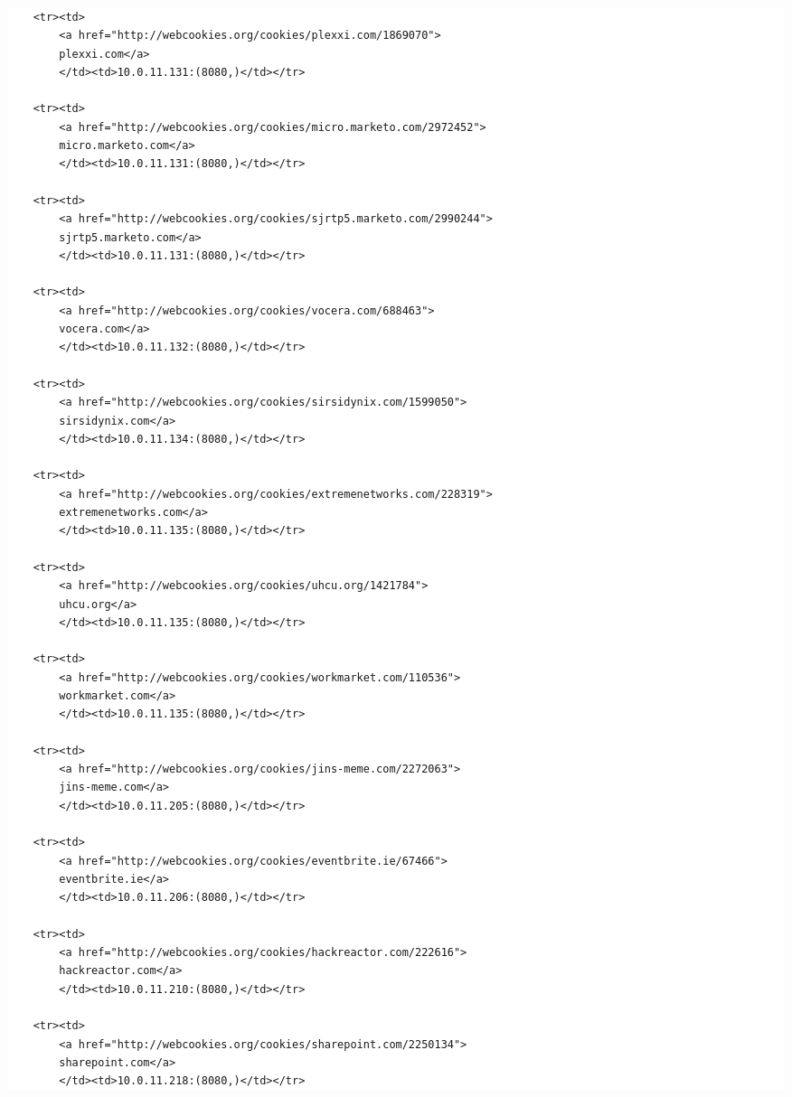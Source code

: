        <tr><td>
            <a href="http://webcookies.org/cookies/plexxi.com/1869070">
            plexxi.com</a>
            </td><td>10.0.11.131:(8080,)</td></tr>
    
        <tr><td>
            <a href="http://webcookies.org/cookies/micro.marketo.com/2972452">
            micro.marketo.com</a>
            </td><td>10.0.11.131:(8080,)</td></tr>
    
        <tr><td>
            <a href="http://webcookies.org/cookies/sjrtp5.marketo.com/2990244">
            sjrtp5.marketo.com</a>
            </td><td>10.0.11.131:(8080,)</td></tr>
    
        <tr><td>
            <a href="http://webcookies.org/cookies/vocera.com/688463">
            vocera.com</a>
            </td><td>10.0.11.132:(8080,)</td></tr>
    
        <tr><td>
            <a href="http://webcookies.org/cookies/sirsidynix.com/1599050">
            sirsidynix.com</a>
            </td><td>10.0.11.134:(8080,)</td></tr>
    
        <tr><td>
            <a href="http://webcookies.org/cookies/extremenetworks.com/228319">
            extremenetworks.com</a>
            </td><td>10.0.11.135:(8080,)</td></tr>
    
        <tr><td>
            <a href="http://webcookies.org/cookies/uhcu.org/1421784">
            uhcu.org</a>
            </td><td>10.0.11.135:(8080,)</td></tr>
    
        <tr><td>
            <a href="http://webcookies.org/cookies/workmarket.com/110536">
            workmarket.com</a>
            </td><td>10.0.11.135:(8080,)</td></tr>
    
        <tr><td>
            <a href="http://webcookies.org/cookies/jins-meme.com/2272063">
            jins-meme.com</a>
            </td><td>10.0.11.205:(8080,)</td></tr>
    
        <tr><td>
            <a href="http://webcookies.org/cookies/eventbrite.ie/67466">
            eventbrite.ie</a>
            </td><td>10.0.11.206:(8080,)</td></tr>
    
        <tr><td>
            <a href="http://webcookies.org/cookies/hackreactor.com/222616">
            hackreactor.com</a>
            </td><td>10.0.11.210:(8080,)</td></tr>
    
        <tr><td>
            <a href="http://webcookies.org/cookies/sharepoint.com/2250134">
            sharepoint.com</a>
            </td><td>10.0.11.218:(8080,)</td></tr>
    